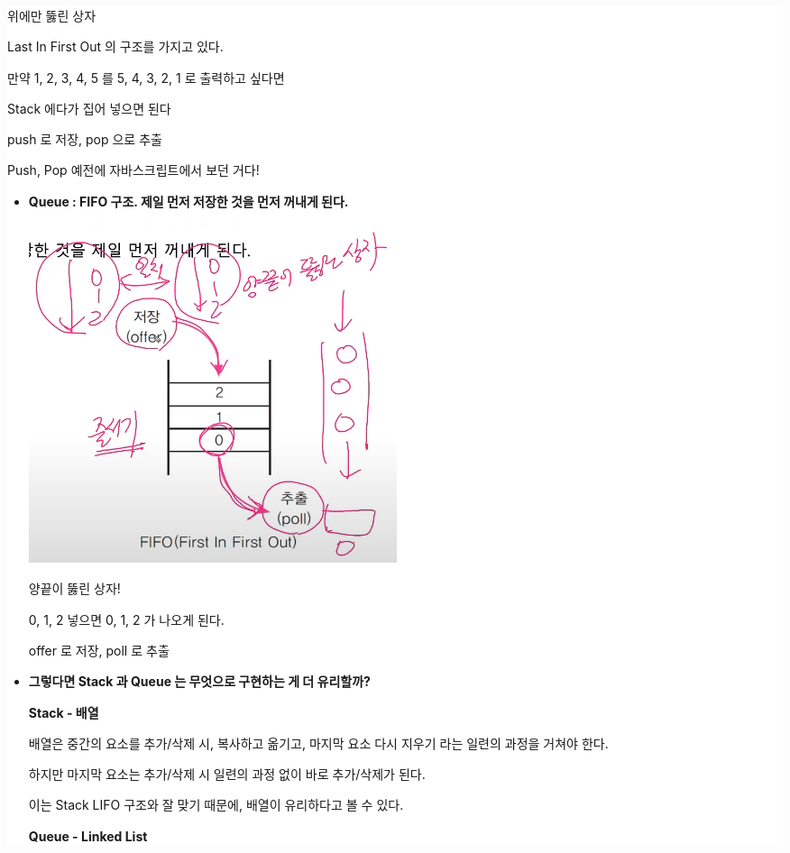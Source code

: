 
  위에만 뚫린 상자

  Last In First Out 의 구조를 가지고 있다.

  만약 1, 2, 3, 4, 5 를 5, 4, 3, 2, 1 로 출력하고 싶다면

  Stack 에다가 집어 넣으면 된다

  push 로 저장, pop 으로 추출

  

  Push, Pop 예전에 자바스크립트에서 보던 거다!

  

- **Queue : FIFO 구조. 제일 먼저 저장한 것을 먼저 꺼내게 된다.**

  <img src="Queue.png" />

  양끝이 뚫린 상자!

  0, 1, 2 넣으면 0, 1, 2 가 나오게 된다.

  offer 로 저장, poll 로 추출

  

- **그렇다면 Stack 과 Queue 는 무엇으로 구현하는 게 더 유리할까?**

  **Stack - 배열**

  배열은 중간의 요소를 추가/삭제 시, 복사하고 옮기고, 마지막 요소 다시 지우기 라는 일련의 과정을 거쳐야 한다. 

  하지만 마지막 요소는 추가/삭제 시 일련의 과정 없이 바로 추가/삭제가 된다.

  이는 Stack LIFO 구조와 잘 맞기 때문에, 배열이 유리하다고 볼 수 있다.

  

  **Queue - Linked List**
